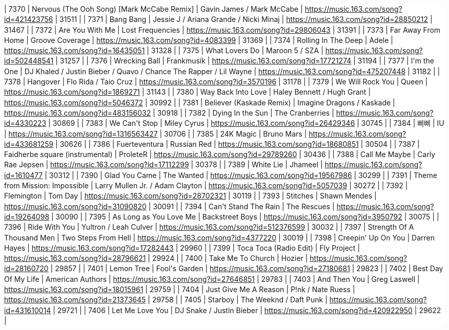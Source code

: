 | 7370 | Nervous (The Ooh Song) [Mark McCabe Remix] | Gavin James / Mark McCabe | https://music.163.com/song?id=421423756 | 31511 |
| 7371 | Bang Bang | Jessie J / Ariana Grande / Nicki Minaj | https://music.163.com/song?id=28850212 | 31467 |
| 7372 | Are You With Me | Lost Frequencies | https://music.163.com/song?id=29806043 | 31391 |
| 7373 | Far Away From Home | Groove Coverage | https://music.163.com/song?id=4083399 | 31369 |
| 7374 | Rolling In The Deep | Adele | https://music.163.com/song?id=16435051 | 31328 |
| 7375 | What Lovers Do | Maroon 5 / SZA | https://music.163.com/song?id=502448541 | 31257 |
| 7376 | Wrecking Ball | Frankmusik | https://music.163.com/song?id=17721274 | 31194 |
| 7377 | I'm the One | DJ Khaled / Justin Bieber / Quavo / Chance The Rapper / Lil Wayne | https://music.163.com/song?id=475207448 | 31182 |
| 7378 | Hangover | Flo Rida / Taio Cruz | https://music.163.com/song?id=3570196 | 31178 |
| 7379 | We Will Rock You | Queen | https://music.163.com/song?id=1869271 | 31143 |
| 7380 | Way Back Into Love | Haley Bennett / Hugh Grant | https://music.163.com/song?id=5046372 | 30992 |
| 7381 | Believer (Kaskade Remix) | Imagine Dragons / Kaskade | https://music.163.com/song?id=483156032 | 30918 |
| 7382 | Dying In the Sun | The Cranberries | https://music.163.com/song?id=4330223 | 30869 |
| 7383 | We Can't Stop | Miley Cyrus | https://music.163.com/song?id=26429346 | 30745 |
| 7384 | 삐삐 | IU | https://music.163.com/song?id=1316563427 | 30706 |
| 7385 | 24K Magic | Bruno Mars | https://music.163.com/song?id=433681259 | 30626 |
| 7386 | Fuerteventura | Russian Red | https://music.163.com/song?id=18680851 | 30504 |
| 7387 | Faidherbe square (instrumental) | ProleteR | https://music.163.com/song?id=29789260 | 30436 |
| 7388 | Call Me Maybe | Carly Rae Jepsen | https://music.163.com/song?id=17112299 | 30378 |
| 7389 | White Lie | Jhameel | https://music.163.com/song?id=1610477 | 30312 |
| 7390 | Glad You Came | The Wanted | https://music.163.com/song?id=19567986 | 30299 |
| 7391 | Theme from Mission: Impossible | Larry Mullen Jr. / Adam Clayton | https://music.163.com/song?id=5057039 | 30272 |
| 7392 | Flemington | Tom Day | https://music.163.com/song?id=28702321 | 30119 |
| 7393 | Stitches | Shawn Mendes | https://music.163.com/song?id=31090820 | 30091 |
| 7394 | Can't Stand The Rain | The Rescues | https://music.163.com/song?id=19264098 | 30090 |
| 7395 | As Long as You Love Me | Backstreet Boys | https://music.163.com/song?id=3950792 | 30075 |
| 7396 | Ride With You | Yultron / Leah Culver | https://music.163.com/song?id=512376599 | 30032 |
| 7397 | Strength Of A Thousand Men | Two Steps From Hell | https://music.163.com/song?id=4377220 | 30019 |
| 7398 | Creepin' Up On You | Darren Hayes | https://music.163.com/song?id=17282443 | 29960 |
| 7399 | Toca Toca (Radio Edit) | Fly Project | https://music.163.com/song?id=28796621 | 29924 |
| 7400 | Take Me To Church | Hozier | https://music.163.com/song?id=28160720 | 29857 |
| 7401 | Lemon Tree | Fool's Garden | https://music.163.com/song?id=27180681 | 29823 |
| 7402 | Best Day Of My Life | American Authors | https://music.163.com/song?id=27646851 | 29783 |
| 7403 | And Then You | Greg Laswell | https://music.163.com/song?id=18015961 | 29759 |
| 7404 | Just Give Me A Reason | P!nk / Nate Ruess | https://music.163.com/song?id=21373645 | 29758 |
| 7405 | Starboy | The Weeknd / Daft Punk | https://music.163.com/song?id=431610014 | 29721 |
| 7406 | Let Me Love You | DJ Snake / Justin Bieber | https://music.163.com/song?id=420922950 | 29622 |